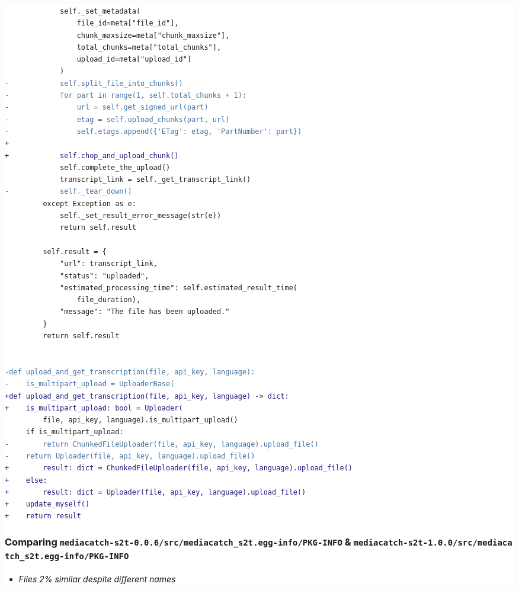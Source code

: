 ```diff
             self._set_metadata(
                 file_id=meta["file_id"],
                 chunk_maxsize=meta["chunk_maxsize"],
                 total_chunks=meta["total_chunks"],
                 upload_id=meta["upload_id"]
             )
-            self.split_file_into_chunks()
-            for part in range(1, self.total_chunks + 1):
-                url = self.get_signed_url(part)
-                etag = self.upload_chunks(part, url)
-                self.etags.append({'ETag': etag, 'PartNumber': part})
+
+            self.chop_and_upload_chunk()
             self.complete_the_upload()
             transcript_link = self._get_transcript_link()
-            self._tear_down()
         except Exception as e:
             self._set_result_error_message(str(e))
             return self.result
 
         self.result = {
             "url": transcript_link,
             "status": "uploaded",
             "estimated_processing_time": self.estimated_result_time(
                 file_duration),
             "message": "The file has been uploaded."
         }
         return self.result
 
 
-def upload_and_get_transcription(file, api_key, language):
-    is_multipart_upload = UploaderBase(
+def upload_and_get_transcription(file, api_key, language) -> dict:
+    is_multipart_upload: bool = Uploader(
         file, api_key, language).is_multipart_upload()
     if is_multipart_upload:
-        return ChunkedFileUploader(file, api_key, language).upload_file()
-    return Uploader(file, api_key, language).upload_file()
+        result: dict = ChunkedFileUploader(file, api_key, language).upload_file()
+    else:
+        result: dict = Uploader(file, api_key, language).upload_file()
+    update_myself()
+    return result
```

### Comparing `mediacatch-s2t-0.0.6/src/mediacatch_s2t.egg-info/PKG-INFO` & `mediacatch-s2t-1.0.0/src/mediacatch_s2t.egg-info/PKG-INFO`

 * *Files 2% similar despite different names*
